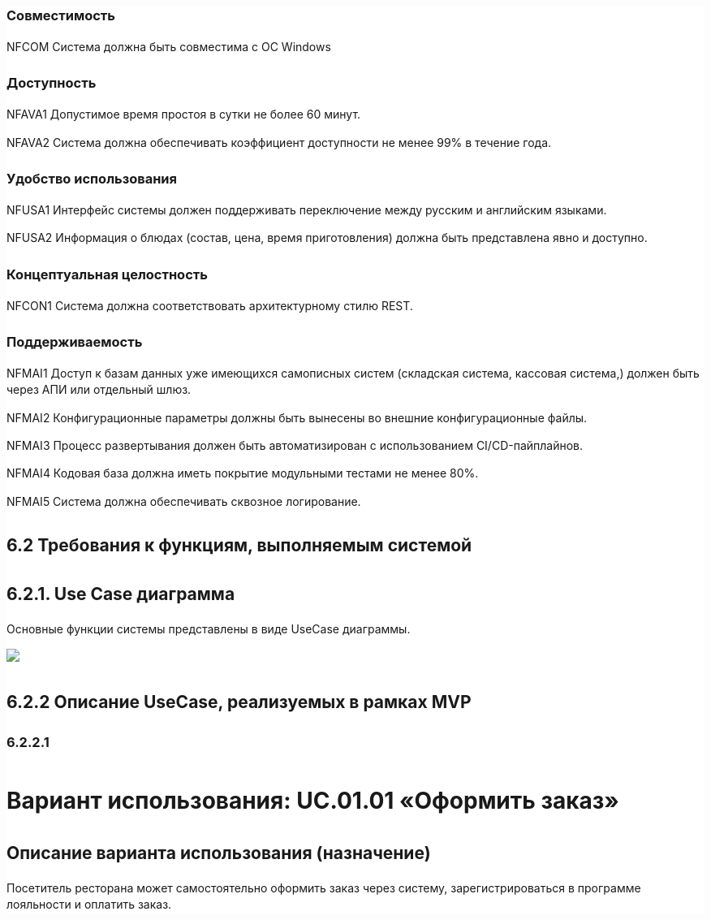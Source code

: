 ### Совместимость

NFCOM Система должна быть совместима с  ОС Windows

### Доступность

NFAVA1 Допустимое время простоя в сутки не более 60 минут.

NFAVA2 Система должна обеспечивать коэффициент доступности не менее 99% в течение года.

### Удобство использования

NFUSA1 Интерфейс системы должен поддерживать переключение между русским и английским языками.

NFUSA2 Информация о блюдах (состав, цена, время приготовления) должна быть представлена явно и доступно.

### Концептуальная целостность

NFCON1 Система должна соответствовать архитектурному стилю REST. 

### Поддерживаемость

NFMAI1 Доступ к базам данных уже имеющихся самописных систем (складская система, кассовая система,) должен быть через АПИ или отдельный шлюз. 

NFMAI2 Конфигурационные параметры должны быть вынесены во внешние конфигурационные файлы. 

NFMAI3 Процесс развертывания должен быть автоматизирован с использованием CI/CD-пайплайнов.

NFMAI4 Кодовая база должна иметь покрытие модульными тестами не менее 80%.

NFMAI5 Система должна обеспечивать сквозное логирование. 

## 6.2 Требования к функциям, выполняемым системой
## 6.2.1.	Use Сase диаграмма

Основные функции системы представлены в виде UseCase диаграммы. 

![](/yuvup.github.io/SA_Final_Work/docs/diagrams/usecasediagram1.jpg/)

## 6.2.2 Описание UseCase, реализуемых в рамках MVP

### 6.2.2.1

# Вариант использования: UC.01.01 «Оформить заказ»

## Описание варианта использования (назначение)
Посетитель ресторана может самостоятельно оформить заказ через систему, зарегистрироваться в программе лояльности и оплатить заказ.
